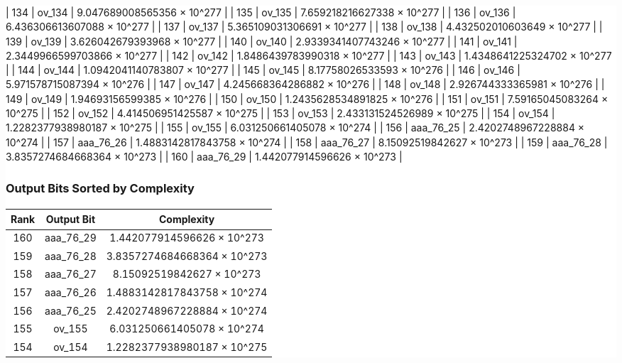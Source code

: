 | 134 | ov_134 | 9.047689008565356 × 10^277 |
| 135 | ov_135 | 7.659218216627338 × 10^277 |
| 136 | ov_136 | 6.436306613607088 × 10^277 |
| 137 | ov_137 | 5.365109031306691 × 10^277 |
| 138 | ov_138 | 4.432502010603649 × 10^277 |
| 139 | ov_139 | 3.626042679393968 × 10^277 |
| 140 | ov_140 | 2.9339341407743246 × 10^277 |
| 141 | ov_141 | 2.3449966599703866 × 10^277 |
| 142 | ov_142 | 1.8486439783990318 × 10^277 |
| 143 | ov_143 | 1.4348641225324702 × 10^277 |
| 144 | ov_144 | 1.0942041140783807 × 10^277 |
| 145 | ov_145 | 8.17758026533593 × 10^276 |
| 146 | ov_146 | 5.971578715087394 × 10^276 |
| 147 | ov_147 | 4.245668364286882 × 10^276 |
| 148 | ov_148 | 2.926744333365981 × 10^276 |
| 149 | ov_149 | 1.94693156599385 × 10^276 |
| 150 | ov_150 | 1.2435628534891825 × 10^276 |
| 151 | ov_151 | 7.59165045083264 × 10^275 |
| 152 | ov_152 | 4.414506951425587 × 10^275 |
| 153 | ov_153 | 2.433131524526989 × 10^275 |
| 154 | ov_154 | 1.2282377938980187 × 10^275 |
| 155 | ov_155 | 6.031250661405078 × 10^274 |
| 156 | aaa_76_25 | 2.4202748967228884 × 10^274 |
| 157 | aaa_76_26 | 1.4883142817843758 × 10^274 |
| 158 | aaa_76_27 | 8.15092519842627 × 10^273 |
| 159 | aaa_76_28 | 3.8357274684668364 × 10^273 |
| 160 | aaa_76_29 | 1.442077914596626 × 10^273 |

### Output Bits Sorted by Complexity

| Rank | Output Bit | Complexity |
|:----:|:----------:|:----------:|
| 160 | aaa_76_29 | 1.442077914596626 × 10^273 |
| 159 | aaa_76_28 | 3.8357274684668364 × 10^273 |
| 158 | aaa_76_27 | 8.15092519842627 × 10^273 |
| 157 | aaa_76_26 | 1.4883142817843758 × 10^274 |
| 156 | aaa_76_25 | 2.4202748967228884 × 10^274 |
| 155 | ov_155 | 6.031250661405078 × 10^274 |
| 154 | ov_154 | 1.2282377938980187 × 10^275 |